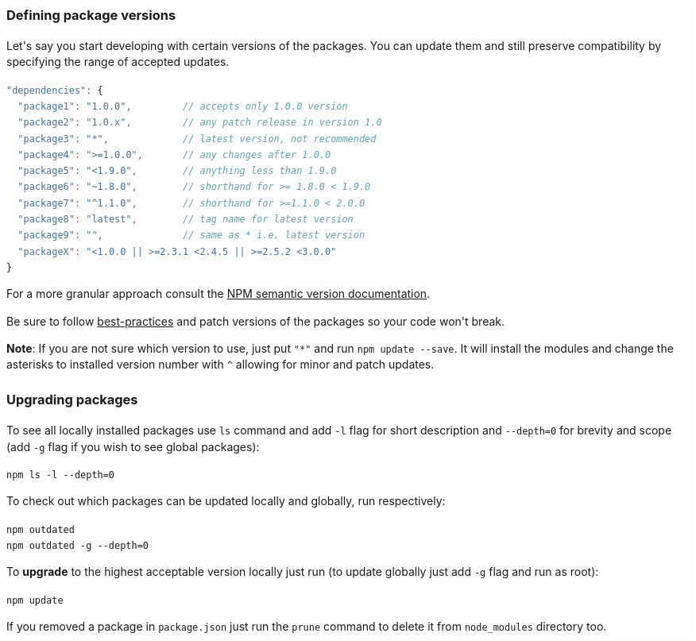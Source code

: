 


### Defining package versions

Let's say you start developing with certain versions of the packages. You can update them and still preserve compatibility by specifying the range of accepted updates.

```javascript
"dependencies": {
  "package1": "1.0.0",         // accepts only 1.0.0 version
  "package2": "1.0.x",         // any patch release in version 1.0
  "package3": "*",             // latest version, not recommended
  "package4": ">=1.0.0",       // any changes after 1.0.0
  "package5": "<1.9.0",        // anything less than 1.9.0
  "package6": "~1.8.0",        // shorthand for >= 1.8.0 < 1.9.0
  "package7": "^1.1.0",        // shorthand for >=1.1.0 < 2.0.0
  "package8": "latest",        // tag name for latest version
  "package9": "",              // same as * i.e. latest version
  "packageX": "<1.0.0 || >=2.3.1 <2.4.5 || >=2.5.2 <3.0.0"  
}
```

For a more granular approach consult the [NPM semantic version documentation](https://docs.npmjs.com/misc/semver).

Be sure to follow [best-practices](http://blog.nodejitsu.com/package-dependencies-done-right/) and patch versions of the packages so your code won't break.

**Note**: If you are not sure which version to use, just put `"*"` and run `npm update --save`. It will install the modules and change the asterisks to installed version number with `^` allowing for minor and patch updates.




### Upgrading packages

To see all locally installed packages use `ls` command and add `-l` flag for short description and `--depth=0` for brevity and scope (add `-g` flag if you wish to see global packages):

```
npm ls -l --depth=0
```

To check out which packages can be updated locally and globally, run respectively:

```
npm outdated
npm outdated -g --depth=0
```

To **upgrade** to the highest acceptable version locally just run (to update globally just add `-g` flag and run as root):

```
npm update
```

If you removed a package in `package.json` just run the `prune` command to delete it from `node_modules` directory too.
